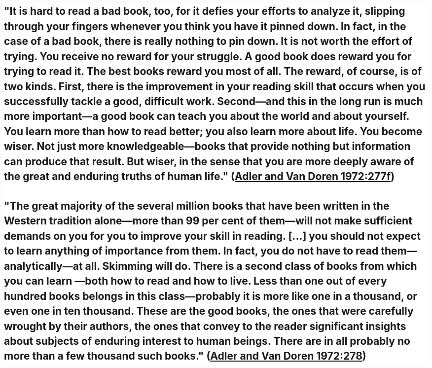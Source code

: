 ## "It is hard to read a bad book, too, for it defies your efforts to analyze it, slipping through your fingers whenever you think you have it pinned down. In fact, in the case of a bad book, there is really nothing to pin down. It is not worth the effort of trying. You receive no reward for your struggle. A good book does reward you for trying to read it. The best books reward you most of all. The reward, of course, is of two kinds. First, there is the improvement in your reading skill that occurs when you successfully tackle a good, difficult work. Second—and this in the long run is much more important—a good book can teach you about the world and about yourself. You learn more than how to read better; you also learn more about life. You become wiser. Not just more knowledgeable—books that provide nothing but information can produce that result. But wiser, in the sense that you are more deeply aware of the great and enduring truths of human life." ([Adler and Van Doren 1972:277f](zotero://open-pdf/library/items/T7QINKWB?page=277))

## "The great majority of the several million books that have been written in the Western tradition alone—more than 99 per cent of them—will not make sufficient demands on you for you to improve your skill in reading. [...] you should not expect to learn anything of importance from them. In fact, you do not have to read them—analytically—at all. Skimming will do. There is a second class of books from which you can learn —both how to read and how to live. Less than one out of every hundred books belongs in this class—probably it is more like one in a thousand, or even one in ten thousand. These are the good books, the ones that were carefully wrought by their authors, the ones that convey to the reader significant insights about subjects of enduring interest to human beings. There are in all probably no more than a few thousand such books." ([Adler and Van Doren 1972:278](zotero://open-pdf/library/items/T7QINKWB?page=278))
